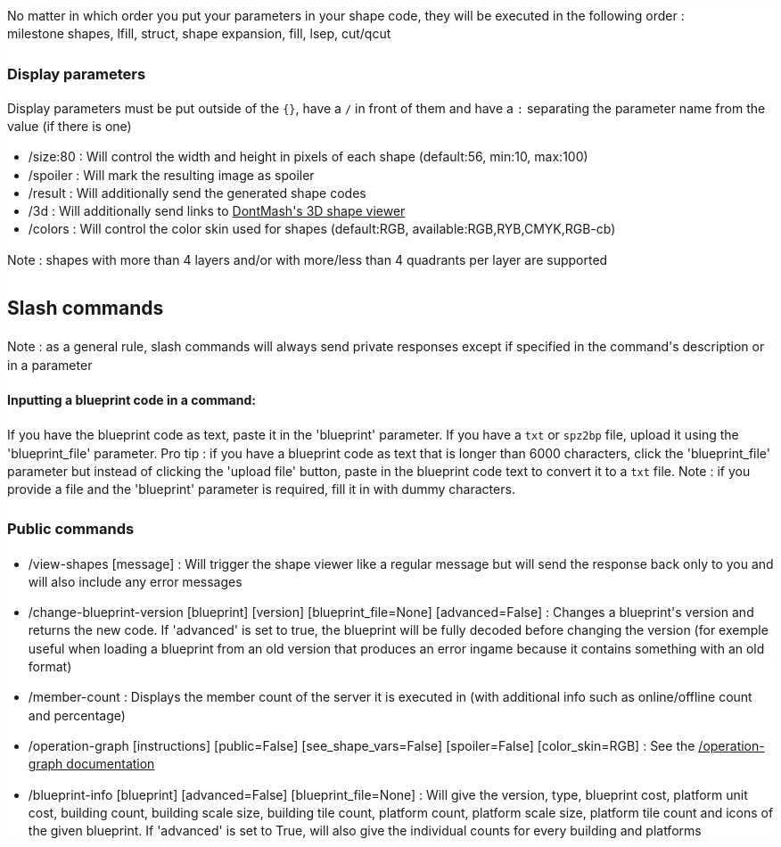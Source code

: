 No matter in which order you put your parameters in your shape code, they will be executed in the following order :\
milestone shapes, lfill, struct, shape expansion, fill, lsep, cut/qcut

### Display parameters

Display parameters must be put outside of the `{}`, have a `/` in front of them and have a `:` separating the parameter name from the value (if there is one)

- /size:80 : Will control the width and height in pixels of each shape (default:56, min:10, max:100)
- /spoiler : Will mark the resulting image as spoiler
- /result : Will additionally send the generated shape codes
- /3d : Will additionally send links to [DontMash's 3D shape viewer](https://shapez.soren.codes/shape)
- /colors : Will control the color skin used for shapes (default:RGB, available:RGB,RYB,CMYK,RGB-cb)

Note : shapes with more than 4 layers and/or with more/less than 4 quadrants per layer are supported

## Slash commands

Note : as a general rule, slash commands will always send private responses except if specified in the command's description or in a parameter

#### Inputting a blueprint code in a command:

If you have the blueprint code as text, paste it in the 'blueprint' parameter. If you have a `txt` or `spz2bp` file, upload it using the 'blueprint_file' parameter. Pro tip : if you have a blueprint code as text that is longer than 6000 characters, click the 'blueprint_file' parameter but instead of clicking the 'upload file' button, paste in the blueprint code text to convert it to a `txt` file. Note : if you provide a file and the 'blueprint' parameter is required, fill it in with dummy characters.

### Public commands

- /view-shapes [message] : Will trigger the shape viewer like a regular message but will send the response back only to you and will also include any error messages

- /change-blueprint-version [blueprint] [version] [blueprint_file=None] [advanced=False] : Changes a blueprint's version and returns the new code. If 'advanced' is set to true, the blueprint will be fully decoded before changing the version (for exemple useful when loading a blueprint from an old version that produces an error ingame because it contains something with an old format)

- /member-count : Displays the member count of the server it is executed in (with additional info such as online/offline count and percentage)

- /operation-graph [instructions] [public=False] [see_shape_vars=False] [spoiler=False] [color_skin=RGB] : See the [/operation-graph documentation](https://github.com/Loupau38/Fake-ShapeBot-2.0/blob/main/operationGraphDoc.md)

- /blueprint-info [blueprint] [advanced=False] [blueprint_file=None] : Will give the version, type, blueprint cost, platform unit cost, building count, building scale size, building tile count, platform count, platform scale size, platform tile count and icons of the given blueprint. If 'advanced' is set to True, will also give the individual counts for every building and platforms
